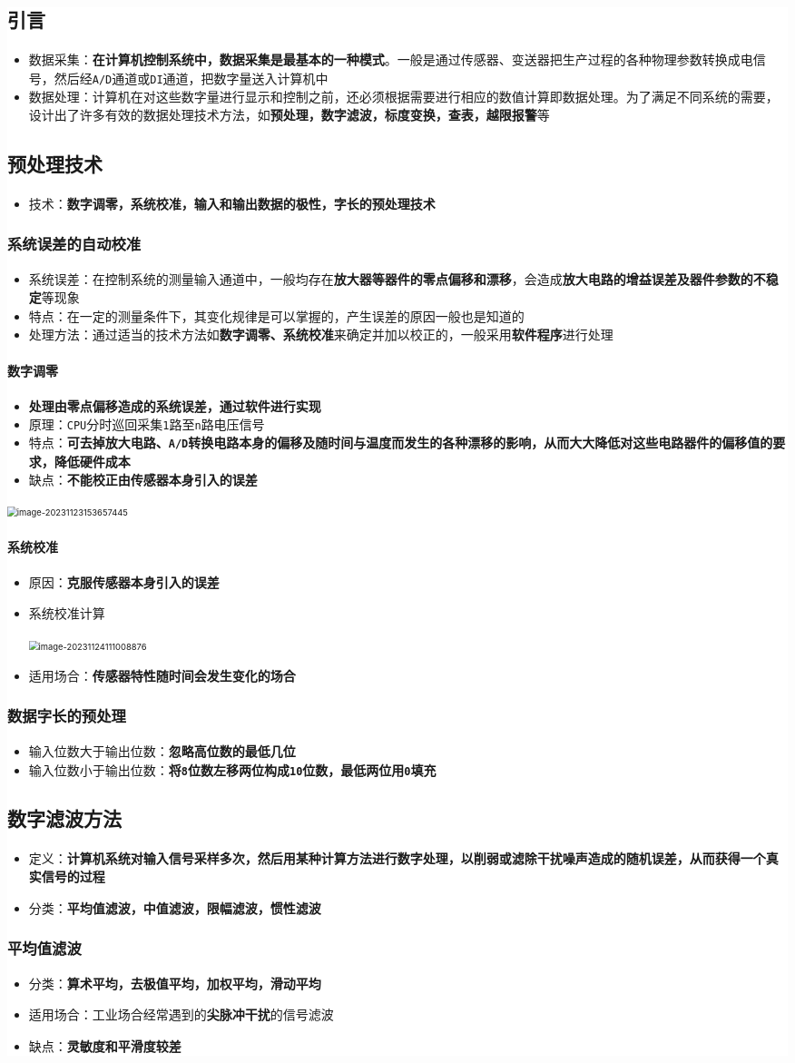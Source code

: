 ## 引言

- 数据采集：**在计算机控制系统中，数据采集是最基本的一种模式**。一般是通过传感器、变送器把生产过程的各种物理参数转换成电信号，然后经`A/D`通道或`DI`通道，把数字量送入计算机中
- 数据处理：计算机在对这些数字量进行显示和控制之前，还必须根据需要进行相应的数值计算即数据处理。为了满足不同系统的需要，设计出了许多有效的数据处理技术方法，如**预处理，数字滤波，标度变换，查表，越限报警**等

## 预处理技术

- 技术：**数字调零，系统校准，输入和输出数据的极性，字长的预处理技术**

### 系统误差的自动校准

- 系统误差：在控制系统的测量输入通道中，一般均存在**放大器等器件的零点偏移和漂移**，会造成**放大电路的增益误差及器件参数的不稳定**等现象
- 特点：在一定的测量条件下，其变化规律是可以掌握的，产生误差的原因一般也是知道的
- 处理方法：通过适当的技术方法如**数字调零、系统校准**来确定并加以校正的，一般采用**软件程序**进行处理

#### 数字调零

- **处理由零点偏移造成的系统误差，通过软件进行实现**
- 原理：`CPU`分时巡回采集`1`路至`n`路电压信号
- 特点：**可去掉放大电路、`A/D`转换电路本身的偏移及随时间与温度而发生的各种漂移的影响，从而大大降低对这些电路器件的偏移值的要求，降低硬件成本**
- 缺点：**不能校正由传感器本身引入的误差**

<img src="https://img-blog.csdnimg.cn/88ed30d11ff7422db2c8ae355efa13a6.png" alt="image-20231123153657445" style="zoom:67%;" />

#### 系统校准

- 原因：**克服传感器本身引入的误差**

- 系统校准计算

  <img src="https://img-blog.csdnimg.cn/5ce6dba62b544cd4ae6f88bff7944dc9.png" alt="image-20231124111008876" style="zoom:67%;" />

- 适用场合：**传感器特性随时间会发生变化的场合**

### 数据字长的预处理

- 输入位数大于输出位数：**忽略高位数的最低几位**
- 输入位数小于输出位数：**将`8`位数左移两位构成`10`位数，最低两位用`0`填充**

## 数字滤波方法

- 定义：**计算机系统对输入信号采样多次，然后用某种计算方法进行数字处理，以削弱或滤除干扰噪声造成的随机误差，从而获得一个真实信号的过程**

- 分类：**平均值滤波，中值滤波，限幅滤波，惯性滤波**

### 平均值滤波

- 分类：**算术平均，去极值平均，加权平均，滑动平均**

- 适用场合：工业场合经常遇到的**尖脉冲干扰**的信号滤波

- 缺点：**灵敏度和平滑度较差**

